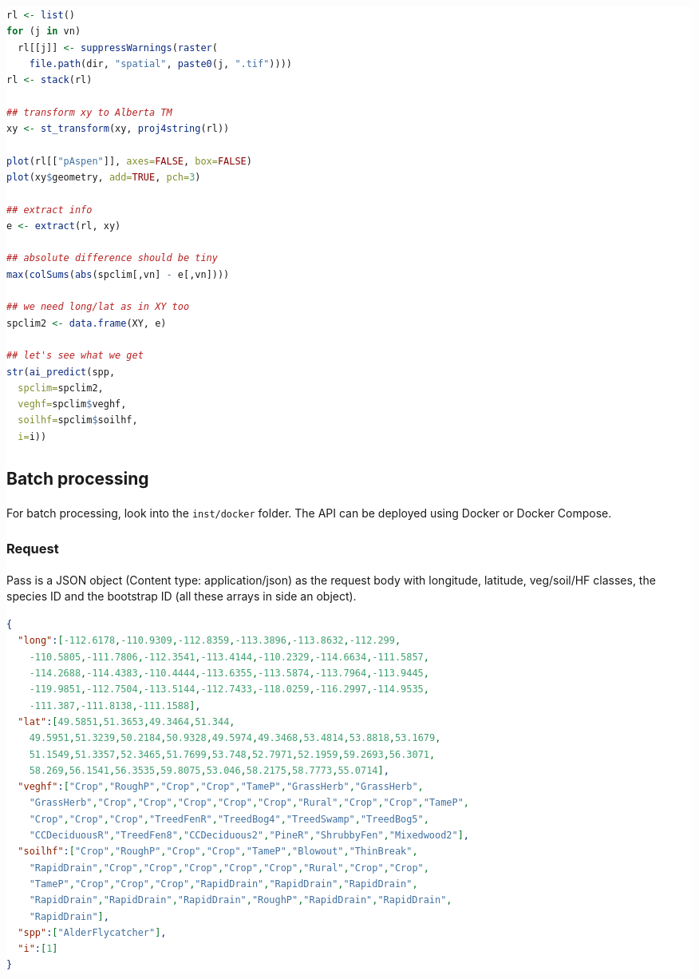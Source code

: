 ``` r
rl <- list()
for (j in vn)
  rl[[j]] <- suppressWarnings(raster(
    file.path(dir, "spatial", paste0(j, ".tif"))))
rl <- stack(rl)

## transform xy to Alberta TM
xy <- st_transform(xy, proj4string(rl))

plot(rl[["pAspen"]], axes=FALSE, box=FALSE)
plot(xy$geometry, add=TRUE, pch=3)

## extract info
e <- extract(rl, xy)

## absolute difference should be tiny
max(colSums(abs(spclim[,vn] - e[,vn])))

## we need long/lat as in XY too
spclim2 <- data.frame(XY, e)

## let's see what we get
str(ai_predict(spp, 
  spclim=spclim2, 
  veghf=spclim$veghf, 
  soilhf=spclim$soilhf,
  i=i))
```

## Batch processing

For batch processing, look into the `inst/docker` folder. The API can be
deployed using Docker or Docker Compose.

### Request

Pass is a JSON object (Content type: application/json) as the request
body with longitude, latitude, veg/soil/HF classes, the species ID and
the bootstrap ID (all these arrays in side an object).

``` json
{
  "long":[-112.6178,-110.9309,-112.8359,-113.3896,-113.8632,-112.299,
    -110.5805,-111.7806,-112.3541,-113.4144,-110.2329,-114.6634,-111.5857,
    -114.2688,-114.4383,-110.4444,-113.6355,-113.5874,-113.7964,-113.9445,
    -119.9851,-112.7504,-113.5144,-112.7433,-118.0259,-116.2997,-114.9535,
    -111.387,-111.8138,-111.1588],
  "lat":[49.5851,51.3653,49.3464,51.344,
    49.5951,51.3239,50.2184,50.9328,49.5974,49.3468,53.4814,53.8818,53.1679,
    51.1549,51.3357,52.3465,51.7699,53.748,52.7971,52.1959,59.2693,56.3071,
    58.269,56.1541,56.3535,59.8075,53.046,58.2175,58.7773,55.0714],
  "veghf":["Crop","RoughP","Crop","Crop","TameP","GrassHerb","GrassHerb",
    "GrassHerb","Crop","Crop","Crop","Crop","Crop","Rural","Crop","Crop","TameP",
    "Crop","Crop","Crop","TreedFenR","TreedBog4","TreedSwamp","TreedBog5",
    "CCDeciduousR","TreedFen8","CCDeciduous2","PineR","ShrubbyFen","Mixedwood2"],
  "soilhf":["Crop","RoughP","Crop","Crop","TameP","Blowout","ThinBreak",
    "RapidDrain","Crop","Crop","Crop","Crop","Crop","Rural","Crop","Crop",
    "TameP","Crop","Crop","Crop","RapidDrain","RapidDrain","RapidDrain",
    "RapidDrain","RapidDrain","RapidDrain","RoughP","RapidDrain","RapidDrain",
    "RapidDrain"],
  "spp":["AlderFlycatcher"],
  "i":[1]
}
```